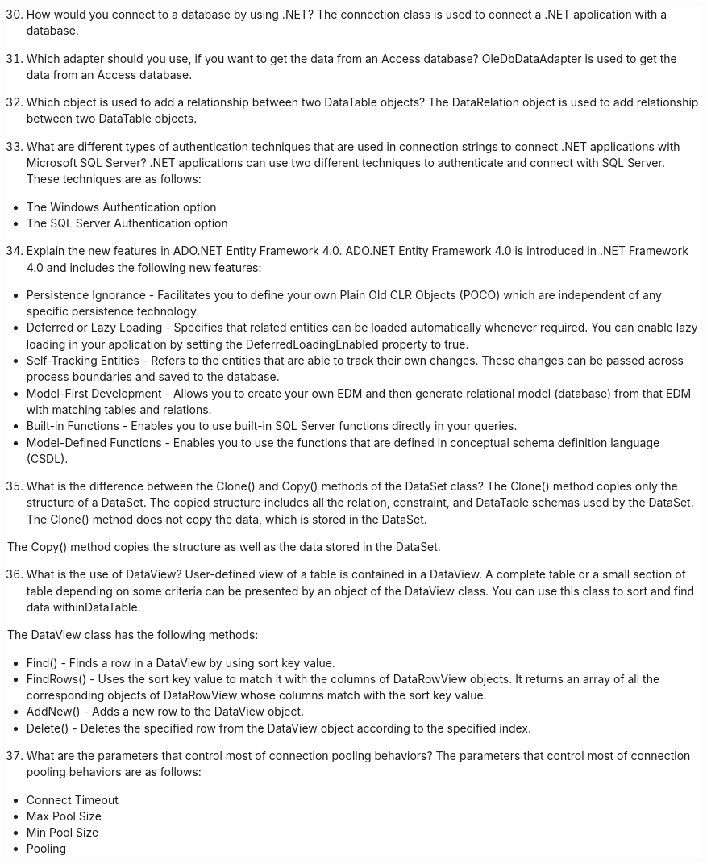 30. How would you connect to a database by using .NET?
The connection class is used to connect a .NET application with a database.

31. Which adapter should you use, if you want to get the data from an Access database?
OleDbDataAdapter is used to get the data from an Access database.

32. Which object is used to add a relationship between two DataTable objects?
The DataRelation object is used to add relationship between two DataTable objects.

33. What are different types of authentication techniques that are used in connection strings to connect .NET applications with Microsoft SQL Server?
.NET applications can use two different techniques to authenticate and connect with SQL Server. These techniques are as follows:
+ The Windows Authentication option
+ The SQL Server Authentication option

34. Explain the new features in ADO.NET Entity Framework 4.0.
ADO.NET Entity Framework 4.0 is introduced in .NET Framework 4.0 and includes the following new features:
+ Persistence Ignorance - Facilitates you to define your own Plain Old CLR Objects (POCO) which are independent of any specific persistence technology.
+ Deferred or Lazy Loading - Specifies that related entities can be loaded automatically whenever required. You can enable lazy loading in your application by setting the DeferredLoadingEnabled property to true.
+ Self-Tracking Entities - Refers to the entities that are able to track their own changes. These changes can be passed across process boundaries and saved to the database.
+ Model-First Development - Allows you to create your own EDM and then generate relational model (database) from that EDM with matching tables and relations.
+ Built-in Functions - Enables you to use built-in SQL Server functions directly in your queries.
+ Model-Defined Functions - Enables you to use the functions that are defined in conceptual schema definition language (CSDL).

35. What is the difference between the Clone() and Copy() methods of the DataSet class?
The Clone() method copies only the structure of a DataSet. The copied structure includes all the relation, constraint, and DataTable schemas used by the DataSet. The Clone() method does not copy the data, which is stored in the DataSet.

The Copy() method copies the structure as well as the data stored in the DataSet.

36. What is the use of DataView?
User-defined view of a table is contained in a DataView. A complete table or a small section of table depending on some criteria can be presented by an object of the DataView class. You can use this class to sort and find data withinDataTable.

The DataView class has the following methods:
+ Find() - Finds a row in a DataView by using sort key value.
+ FindRows() - Uses the sort key value to match it with the columns of DataRowView objects. It returns an array of all the corresponding objects of DataRowView whose columns match with the sort key value.
+ AddNew() - Adds a new row to the DataView object.
+ Delete() - Deletes the specified row from the DataView object according to the specified index.

37. What are the parameters that control most of connection pooling behaviors?
The parameters that control most of connection pooling behaviors are as follows:
+ Connect Timeout
+ Max Pool Size
+ Min Pool Size
+ Pooling
